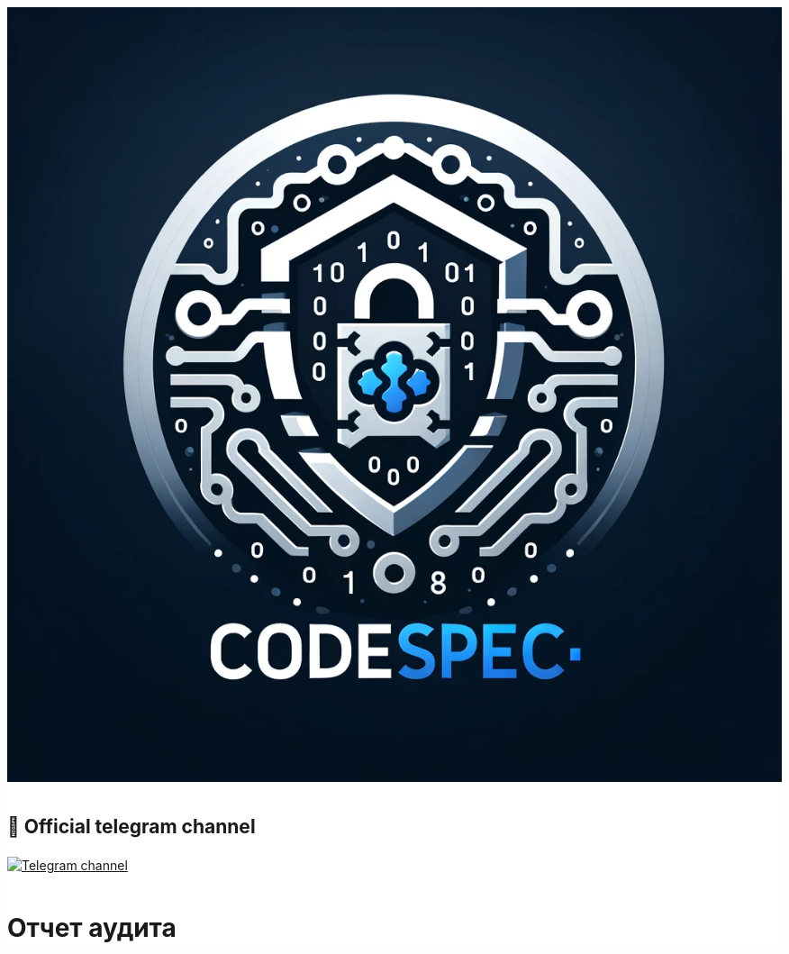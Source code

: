 ![Tux, the Linux mascot](/assets/logo.png)

## 🔗 Official telegram channel
[![Telegram channel](https://img.shields.io/endpoint?url=https://runkit.io/damiankrawczyk/telegram-badge/branches/master?url=https://t.me/codespec)](https://t.me/codespec)


# Отчет аудита
